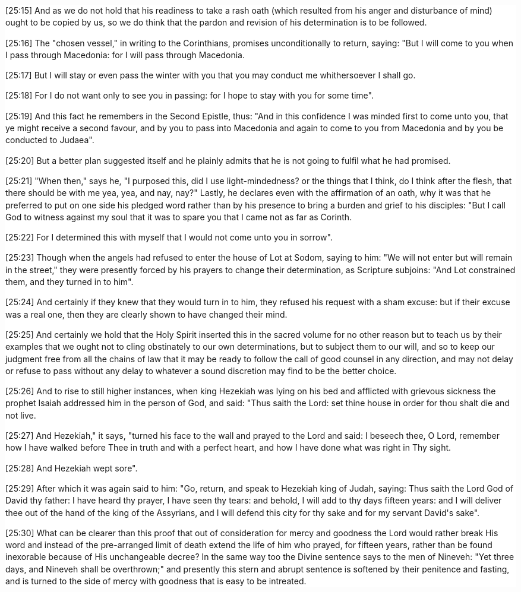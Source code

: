 [25:15] And as we do not hold that his readiness to take a rash oath (which resulted from his anger and disturbance of mind) ought to be copied by us, so we do think that the pardon and revision of his determination is to be followed.

[25:16] The "chosen vessel," in writing to the Corinthians, promises unconditionally to return, saying: "But I will come to you when I pass through Macedonia: for I will pass through Macedonia.

[25:17] But I will stay or even pass the winter with you that you may conduct me whithersoever I shall go.

[25:18] For I do not want only to see you in passing: for I hope to stay with you for some time".

[25:19] And this fact he remembers in the Second Epistle, thus: "And in this confidence I was minded first to come unto you, that ye might receive a second favour, and by you to pass into Macedonia and again to come to you from Macedonia and by you be conducted to Judaea".

[25:20] But a better plan suggested itself and he plainly admits that he is not going to fulfil what he had promised.

[25:21] "When then," says he, "I purposed this, did I use light-mindedness? or the things that I think, do I think after the flesh, that there should be with me yea, yea, and nay, nay?" Lastly, he declares even with the affirmation of an oath, why it was that he preferred to put on one side his pledged word rather than by his presence to bring a burden and grief to his disciples: "But I call God to witness against my soul that it was to spare you that I came not as far as Corinth.

[25:22] For I determined this with myself that I would not come unto you in sorrow".

[25:23] Though when the angels had refused to enter the house of Lot at Sodom, saying to him: "We will not enter but will remain in the street," they were presently forced by his prayers to change their determination, as Scripture subjoins: "And Lot constrained them, and they turned in to him".

[25:24] And  certainly if they knew that they would turn in to him, they refused his request with a sham excuse: but if their excuse was a real one, then they are clearly shown to have changed their mind.

[25:25] And certainly we hold that the Holy Spirit inserted this in the sacred volume for no other reason but to teach us by their examples that we ought not to cling obstinately to our own determinations, but to subject them to our will, and so to keep our judgment free from all the chains of law that it may be ready to follow the call of good counsel in any direction, and may not delay or refuse to pass without any delay to whatever a sound discretion may find to be the better choice.

[25:26] And to rise to still higher instances, when king Hezekiah was lying on his bed and afflicted with grievous sickness the prophet Isaiah addressed him in the person of God, and said: "Thus saith the Lord: set thine house in order for thou shalt die and not live.

[25:27] And Hezekiah," it says, "turned his face to the wall and prayed to the Lord and said: I beseech thee, O Lord, remember how I have walked before Thee in truth and with a perfect heart, and how I have done what was right in Thy sight.

[25:28] And Hezekiah wept sore".

[25:29] After which it was again said to him: "Go, return, and speak to Hezekiah king of Judah, saying: Thus saith the Lord God of David thy father: I have heard thy prayer, I have seen thy tears: and behold, I will add to thy days fifteen years: and I will deliver thee out of the hand of the king of the Assyrians, and I will defend this city for thy sake and for my servant David's sake".

[25:30] What can be clearer than this proof that out of consideration for mercy and goodness the Lord would rather break His word and instead of the pre-arranged limit of death extend the life of him who prayed, for fifteen years, rather than be found inexorable because of His unchangeable decree? In the same way too the Divine sentence says to the men of Nineveh: "Yet three days, and Nineveh shall be overthrown;" and presently this stern and abrupt sentence is softened by their penitence and fasting, and is turned to the side of mercy with goodness that is easy to be intreated.

